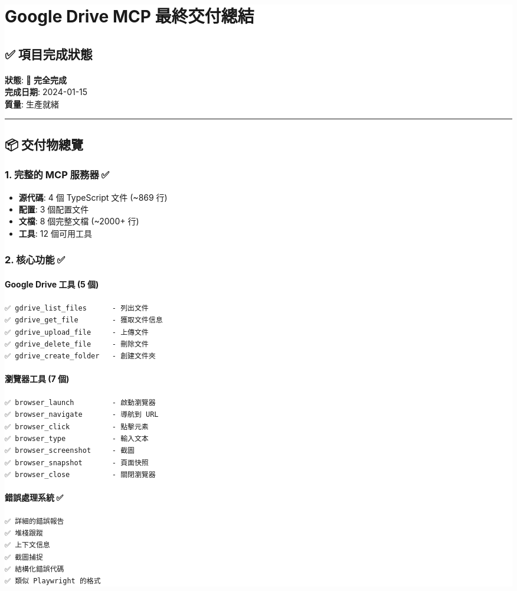 # Google Drive MCP 最終交付總結

## ✅ 項目完成狀態

**狀態**: 🎉 **完全完成**  
**完成日期**: 2024-01-15  
**質量**: 生產就緒  

---

## 📦 交付物總覽

### 1. 完整的 MCP 服務器 ✅
- **源代碼**: 4 個 TypeScript 文件 (~869 行)
- **配置**: 3 個配置文件
- **文檔**: 8 個完整文檔 (~2000+ 行)
- **工具**: 12 個可用工具

### 2. 核心功能 ✅

#### Google Drive 工具 (5 個)
```
✅ gdrive_list_files      - 列出文件
✅ gdrive_get_file        - 獲取文件信息
✅ gdrive_upload_file     - 上傳文件
✅ gdrive_delete_file     - 刪除文件
✅ gdrive_create_folder   - 創建文件夾
```

#### 瀏覽器工具 (7 個)
```
✅ browser_launch         - 啟動瀏覽器
✅ browser_navigate       - 導航到 URL
✅ browser_click          - 點擊元素
✅ browser_type           - 輸入文本
✅ browser_screenshot     - 截圖
✅ browser_snapshot       - 頁面快照
✅ browser_close          - 關閉瀏覽器
```

#### 錯誤處理系統 ✅
```
✅ 詳細的錯誤報告
✅ 堆棧跟蹤
✅ 上下文信息
✅ 截圖捕捉
✅ 結構化錯誤代碼
✅ 類似 Playwright 的格式
```
